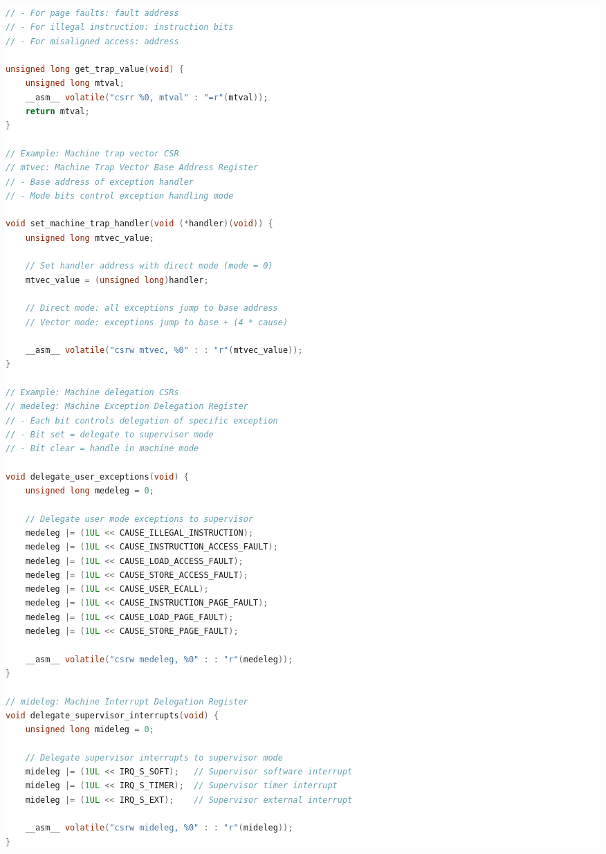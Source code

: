 ```c
// - For page faults: fault address
// - For illegal instruction: instruction bits
// - For misaligned access: address

unsigned long get_trap_value(void) {
    unsigned long mtval;
    __asm__ volatile("csrr %0, mtval" : "=r"(mtval));
    return mtval;
}

// Example: Machine trap vector CSR
// mtvec: Machine Trap Vector Base Address Register
// - Base address of exception handler
// - Mode bits control exception handling mode

void set_machine_trap_handler(void (*handler)(void)) {
    unsigned long mtvec_value;

    // Set handler address with direct mode (mode = 0)
    mtvec_value = (unsigned long)handler;

    // Direct mode: all exceptions jump to base address
    // Vector mode: exceptions jump to base + (4 * cause)

    __asm__ volatile("csrw mtvec, %0" : : "r"(mtvec_value));
}

// Example: Machine delegation CSRs
// medeleg: Machine Exception Delegation Register
// - Each bit controls delegation of specific exception
// - Bit set = delegate to supervisor mode
// - Bit clear = handle in machine mode

void delegate_user_exceptions(void) {
    unsigned long medeleg = 0;

    // Delegate user mode exceptions to supervisor
    medeleg |= (1UL << CAUSE_ILLEGAL_INSTRUCTION);
    medeleg |= (1UL << CAUSE_INSTRUCTION_ACCESS_FAULT);
    medeleg |= (1UL << CAUSE_LOAD_ACCESS_FAULT);
    medeleg |= (1UL << CAUSE_STORE_ACCESS_FAULT);
    medeleg |= (1UL << CAUSE_USER_ECALL);
    medeleg |= (1UL << CAUSE_INSTRUCTION_PAGE_FAULT);
    medeleg |= (1UL << CAUSE_LOAD_PAGE_FAULT);
    medeleg |= (1UL << CAUSE_STORE_PAGE_FAULT);

    __asm__ volatile("csrw medeleg, %0" : : "r"(medeleg));
}

// mideleg: Machine Interrupt Delegation Register
void delegate_supervisor_interrupts(void) {
    unsigned long mideleg = 0;

    // Delegate supervisor interrupts to supervisor mode
    mideleg |= (1UL << IRQ_S_SOFT);   // Supervisor software interrupt
    mideleg |= (1UL << IRQ_S_TIMER);  // Supervisor timer interrupt
    mideleg |= (1UL << IRQ_S_EXT);    // Supervisor external interrupt

    __asm__ volatile("csrw mideleg, %0" : : "r"(mideleg));
}
```
